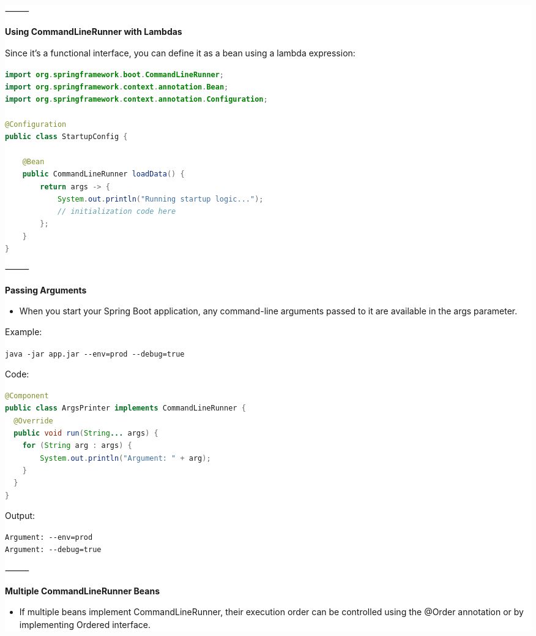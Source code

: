 ⸻

**Using CommandLineRunner with Lambdas**

Since it’s a functional interface, you can define it as a bean using a lambda expression:
```java
import org.springframework.boot.CommandLineRunner;
import org.springframework.context.annotation.Bean;
import org.springframework.context.annotation.Configuration;

@Configuration
public class StartupConfig {

    @Bean
    public CommandLineRunner loadData() {
        return args -> {
            System.out.println("Running startup logic...");
            // initialization code here
        };
    }
}
```

⸻

**Passing Arguments**

- When you start your Spring Boot application, any command-line arguments passed to it are available in the args parameter.

Example:
```
java -jar app.jar --env=prod --debug=true
```
Code:
```java
@Component
public class ArgsPrinter implements CommandLineRunner {
  @Override
  public void run(String... args) {
    for (String arg : args) {
        System.out.println("Argument: " + arg);
    }
  }
}
```
Output:
```
Argument: --env=prod
Argument: --debug=true
```

⸻

**Multiple CommandLineRunner Beans**

- If multiple beans implement CommandLineRunner, their execution order can be controlled using the @Order annotation or by implementing Ordered interface.
